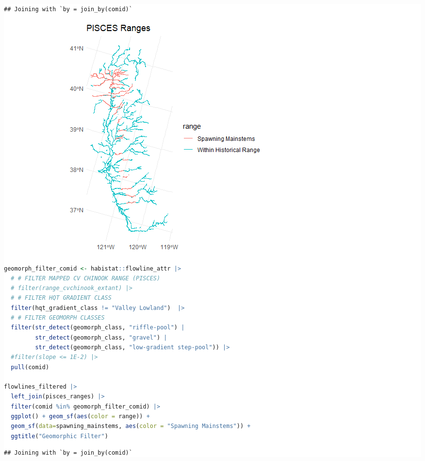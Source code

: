 
    ## Joining with `by = join_by(comid)`

![](spawning-expl_files/figure-gfm/pisces-range-output-1.png)

``` r
geomorph_filter_comid <- habistat::flowline_attr |>
  # # FILTER MAPPED CV CHINOOK RANGE (PISCES)
  # filter(range_cvchinook_extant) |> 
  # # FILTER HQT GRADIENT CLASS
  filter(hqt_gradient_class != "Valley Lowland")  |>
  # # FILTER GEOMORPH CLASSES
  filter(str_detect(geomorph_class, "riffle-pool") | 
         str_detect(geomorph_class, "gravel") | 
         str_detect(geomorph_class, "low-gradient step-pool")) |>
  #filter(slope <= 1E-2) |>
  pull(comid)

flowlines_filtered |>
  left_join(pisces_ranges) |>
  filter(comid %in% geomorph_filter_comid) |>
  ggplot() + geom_sf(aes(color = range)) + 
  geom_sf(data=spawning_mainstems, aes(color = "Spawning Mainstems")) +
  ggtitle("Geomorphic Filter")
```

    ## Joining with `by = join_by(comid)`
